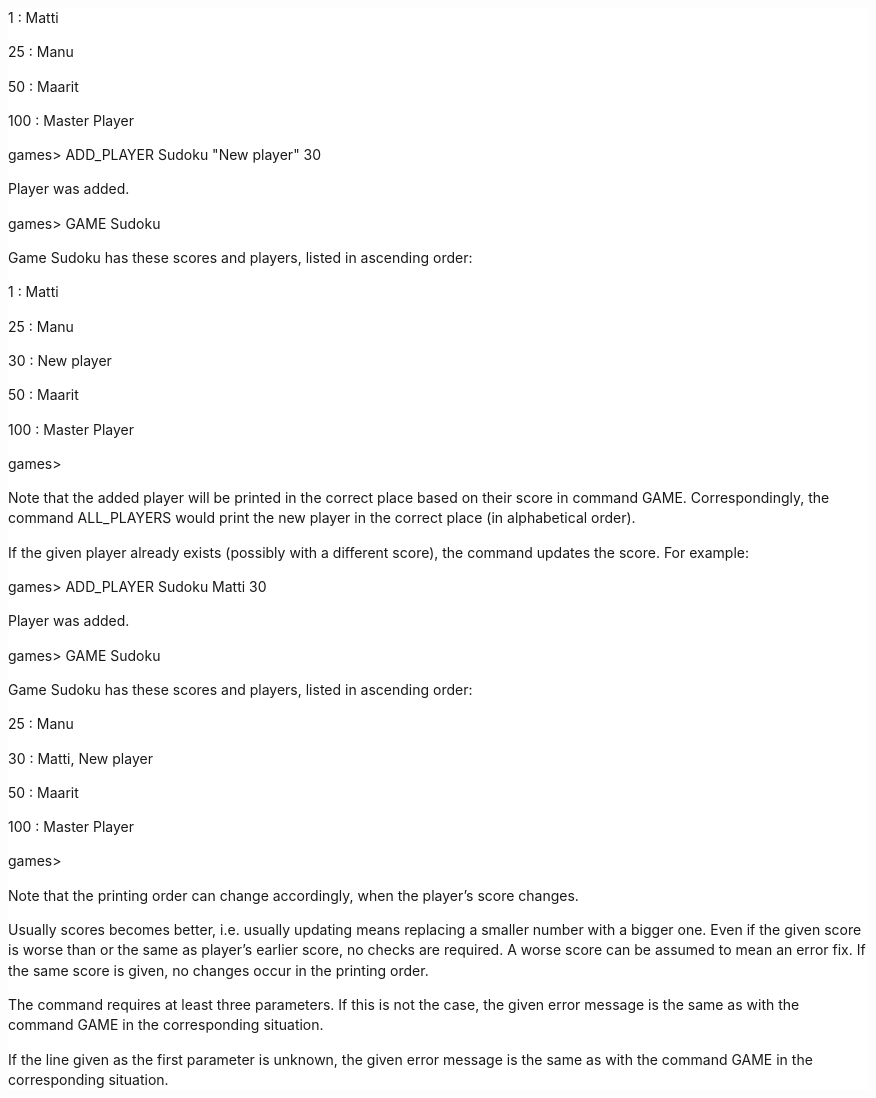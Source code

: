 1 : Matti

25 : Manu

50 : Maarit

100 : Master Player

games> ADD_PLAYER Sudoku "New player" 30

Player was added.

games> GAME Sudoku

Game Sudoku has these scores and players, listed in ascending order:

1 : Matti

25 : Manu

30 : New player

50 : Maarit

100 : Master Player

games>

Note that the added player will be printed in the correct place based on their score in command GAME. Correspondingly, the command ALL_PLAYERS would print the new player in the correct place (in alphabetical order).

If the given player already exists (possibly with a different score), the command updates the score. For example:

games> ADD_PLAYER Sudoku Matti 30

Player was added.

games> GAME Sudoku

Game Sudoku has these scores and players, listed in ascending order:

25 : Manu

30 : Matti, New player

50 : Maarit

100 : Master Player

games>

Note that the printing order can change accordingly, when the player’s score changes.

Usually scores becomes better, i.e. usually updating means replacing a smaller number with a bigger one. Even if the given score is worse than or the same as player’s earlier score, no checks are required. A worse score can be assumed to mean an error fix. If the same score is given, no changes occur in the printing order.

The command requires at least three parameters. If this is not the case, the given error message is the same as with the command GAME in the corresponding situation.

If the line given as the first parameter is unknown, the given error message is the same as with the command GAME in the corresponding situation.
